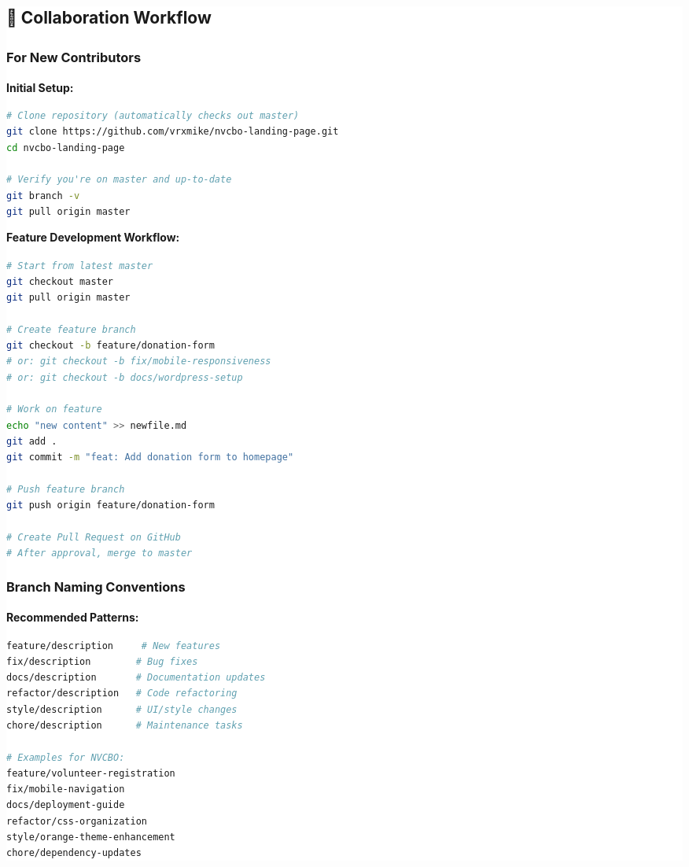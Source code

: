 
## 👥 Collaboration Workflow

### For New Contributors

**Initial Setup:**
```bash
# Clone repository (automatically checks out master)
git clone https://github.com/vrxmike/nvcbo-landing-page.git
cd nvcbo-landing-page

# Verify you're on master and up-to-date
git branch -v
git pull origin master
```

**Feature Development Workflow:**
```bash
# Start from latest master
git checkout master
git pull origin master

# Create feature branch
git checkout -b feature/donation-form
# or: git checkout -b fix/mobile-responsiveness
# or: git checkout -b docs/wordpress-setup

# Work on feature
echo "new content" >> newfile.md
git add .
git commit -m "feat: Add donation form to homepage"

# Push feature branch
git push origin feature/donation-form

# Create Pull Request on GitHub
# After approval, merge to master
```

### Branch Naming Conventions

**Recommended Patterns:**
```bash
feature/description     # New features
fix/description        # Bug fixes
docs/description       # Documentation updates
refactor/description   # Code refactoring
style/description      # UI/style changes
chore/description      # Maintenance tasks

# Examples for NVCBO:
feature/volunteer-registration
fix/mobile-navigation
docs/deployment-guide
refactor/css-organization
style/orange-theme-enhancement
chore/dependency-updates
```
